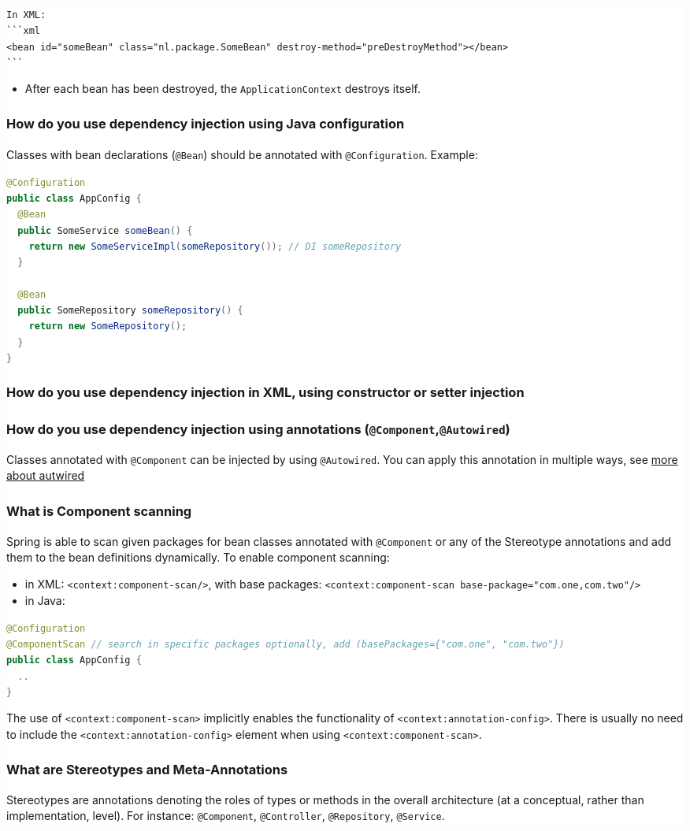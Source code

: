     In XML:
    ```xml
    <bean id="someBean" class="nl.package.SomeBean" destroy-method="preDestroyMethod"></bean>
    ```

  - After each bean has been destroyed, the `ApplicationContext` destroys itself.

### How do you use dependency injection using Java configuration
Classes with bean declarations (`@Bean`) should be annotated with `@Configuration`. Example:
```java
@Configuration
public class AppConfig {
  @Bean
  public SomeService someBean() {
    return new SomeServiceImpl(someRepository()); // DI someRepository
  }

  @Bean
  public SomeRepository someRepository() {
    return new SomeRepository();
  }
}
```

### How do you use dependency injection in XML, using constructor or setter injection

### How do you use dependency injection using annotations (`@Component`,`@Autowired`)
Classes annotated with `@Component` can be injected by using `@Autowired`. You can apply this annotation in multiple ways, see [more about autwired](#autowired) 

### What is Component scanning
Spring is able to scan given packages for bean classes annotated with `@Component` or any of the Stereotype annotations and add them to the bean definitions dynamically. To enable component scanning:

- in XML: `<context:component-scan/>`, with base packages: `<context:component-scan base-package="com.one,com.two"/>`
- in Java: 
```java
@Configuration
@ComponentScan // search in specific packages optionally, add (basePackages={"com.one", "com.two"})
public class AppConfig {
  ..
}
```

The use of `<context:component-scan>` implicitly enables the functionality of `<context:annotation-config>`. There is usually no need to include the `<context:annotation-config>` element when using `<context:component-scan>`.

### What are Stereotypes and Meta-Annotations
Stereotypes are annotations denoting the roles of types or methods in the overall architecture (at a conceptual, rather than implementation, level). For instance:
`@Component`, `@Controller`, `@Repository`, `@Service`.
